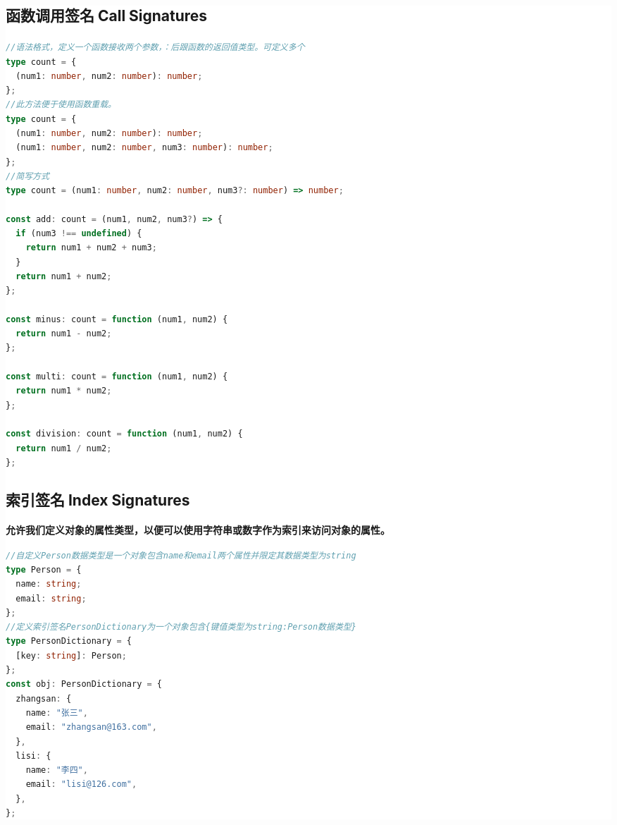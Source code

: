 ## 函数调用签名 Call Signatures

```ts
//语法格式，定义一个函数接收两个参数，：后跟函数的返回值类型。可定义多个
type count = {
  (num1: number, num2: number): number;
};
//此方法便于使用函数重载。
type count = {
  (num1: number, num2: number): number;
  (num1: number, num2: number, num3: number): number;
};
//简写方式
type count = (num1: number, num2: number, num3?: number) => number;

const add: count = (num1, num2, num3?) => {
  if (num3 !== undefined) {
    return num1 + num2 + num3;
  }
  return num1 + num2;
};

const minus: count = function (num1, num2) {
  return num1 - num2;
};

const multi: count = function (num1, num2) {
  return num1 * num2;
};

const division: count = function (num1, num2) {
  return num1 / num2;
};
```

## 索引签名 Index Signatures

**允许我们定义对象的属性类型，以便可以使用字符串或数字作为索引来访问对象的属性。**

```ts
//自定义Person数据类型是一个对象包含name和email两个属性并限定其数据类型为string
type Person = {
  name: string;
  email: string;
};
//定义索引签名PersonDictionary为一个对象包含{键值类型为string:Person数据类型}
type PersonDictionary = {
  [key: string]: Person;
};
const obj: PersonDictionary = {
  zhangsan: {
    name: "张三",
    email: "zhangsan@163.com",
  },
  lisi: {
    name: "李四",
    email: "lisi@126.com",
  },
};
```


  [K in keyof Person]: string;